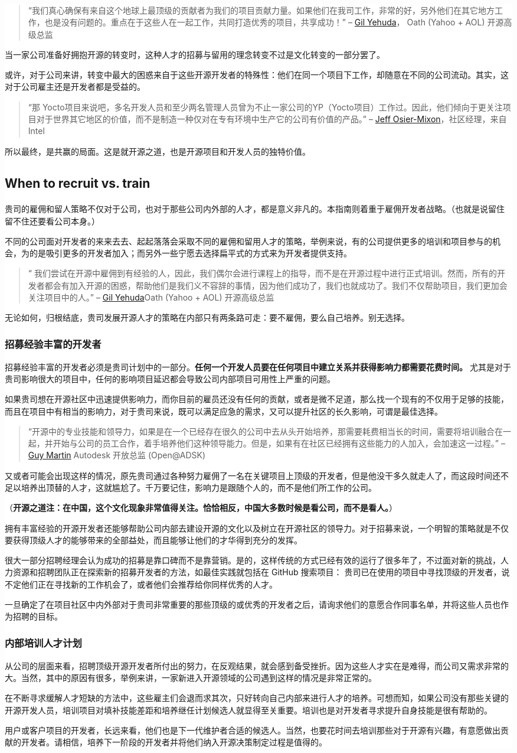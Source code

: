 > “我们真心确保有来自这个地球上最顶级的贡献者为我们的项目贡献力量。如果他们在我司工作，非常的好，另外他们在其它地方工作，也是没有问题的。重点在于这些人在一起工作，共同打造优秀的项目，共享成功！” – [Gil Yehuda](https://www.linkedin.com/in/gilyehuda/)， Oath (Yahoo + AOL) 开源高级总监

当一家公司准备好拥抱开源的转变时，这种人才的招募与留用的理念转变不过是文化转变的一部分罢了。

或许，对于公司来讲，转变中最大的困惑来自于这些开源开发者的特殊性：他们在同一个项目下工作，却随意在不同的公司流动。其实，这对于公司雇主还是开发者都是受益的。

> “那 Yocto项目来说吧，多名开发人员和至少两名管理人员曾为不止一家公司的YP（Yocto项目）工作过。因此，他们倾向于更关注项目对于世界其它地区的价值，而不是制造一种仅对在专有环境中生产它的公司有价值的产品。” – [Jeff Osier-Mixon](https://www.linkedin.com/in/jefro/)，社区经理，来自 Intel

所以最终，是共赢的局面。这是就开源之道，也是开源项目和开发人员的独特价值。

## When to recruit vs. train

贵司的雇佣和留人策略不仅对于公司，也对于那些公司内外部的人才，都是意义非凡的。本指南则着重于雇佣开发者战略。（也就是说留住留不住还要看公司本身。）

不同的公司面对开发者的来来去去、起起落落会采取不同的雇佣和留用人才的策略，举例来说，有的公司提供更多的培训和项目参与的机会，为的是吸引更多的开发者加入；而另外一些宁愿去选择扁平式的方式来为开发者提供支持。

> “ 我们尝试在开源中雇佣到有经验的人，因此，我们偶尔会进行课程上的指导，而不是在开源过程中进行正式培训。然而，所有的开发者都会有加入开源的困惑，帮助他们是我们义不容辞的事情，因为他们成功了，我们也就成功了。我们不仅帮助项目，我们更加会关注项目中的人。” – [Gil Yehuda](https://www.linkedin.com/in/gilyehuda/)Oath (Yahoo + AOL) 开源高级总监

无论如何，归根结底，贵司发展开源人才的策略在内部只有两条路可走：要不雇佣，要么自己培养。别无选择。

### 招募经验丰富的开发者

招募经验丰富的开发者必须是贵司计划中的一部分。**任何一个开发人员要在任何项目中建立关系并获得影响力都需要花费时间。** 尤其是对于贵司影响很大的项目中，任何的影响项目延迟都会导致公司内部项目可用性上严重的问题。

如果贵司想在开源社区中迅速提供影响力，而你目前的雇员还没有任何的贡献，或者是微不足道，那么找一个现有的不仅用于足够的技能，而且在项目中有相当的影响力，对于贵司来说，既可以满足应急的需求，又可以提升社区的长久影响，可谓是最佳选择。

> “开源中的专业技能和领导力，如果是在一个已经存在很久的公司中去从头开始培养，那需要耗费相当长的时间，需要将培训融合在一起，并开始与公司的员工合作，着手培养他们这种领导能力。但是，如果有在社区已经拥有这些能力的人加入，会加速这一过程。” – [Guy Martin](https://www.linkedin.com/in/guywmartin/) Autodesk 开放总监 (Open@ADSK)

又或者可能会出现这样的情况，原先贵司通过各种努力雇佣了一名在关键项目上顶级的开发者，但是他没干多久就走人了，而这段时间还不足以培养出顶替的人才，这就尴尬了。千万要记住，影响力是跟随个人的，而不是他们所工作的公司。

（**开源之道注：在中国，这个文化现象非常值得关注。恰恰相反，中国大多数时候是看公司，而不是看人。**）

拥有丰富经验的开源开发者还能够帮助公司内部去建设开源的文化以及树立在开源社区的领导力。对于招募来说，一个明智的策略就是不仅要获得顶级人才的能够带来的全部益处，而且能够让他们的才华得到充分的发挥。

很大一部分招聘经理会认为成功的招募是靠口碑而不是靠营销。是的，这样传统的方式已经有效的运行了很多年了，不过面对新的挑战，人力资源和招聘团队正在探索新的招募开发者的方法，如最佳实践就包括在 GitHub 搜索项目： 贵司已在使用的项目中寻找顶级的开发者，说不定他们正在寻找新的工作机会了，或者他们会推荐给你同样优秀的人才。

一旦确定了在项目社区中内外部对于贵司非常重要的那些顶级的或优秀的开发者之后，请询求他们的意愿合作同事名单，并将这些人员也作为招聘的目标。

### 内部培训人才计划

从公司的层面来看，招聘顶级开源开发者所付出的努力，在反观结果，就会感到备受挫折。因为这些人才实在是难得，而公司又需求非常的大。当然，其中的原因有很多，举例来讲，一家新进入开源领域的公司遇到这样的情况是非常正常的。

在不断寻求缓解人才短缺的方法中，这些雇主们会退而求其次，只好转向自己内部来进行人才的培养。可想而知，如果公司没有那些关键的开源开发人员，培训项目对填补技能差距和培养继任计划候选人就显得至关重要。培训也是对开发者寻求提升自身技能是很有帮助的。

用户或客户项目的开发者，长远来看，他们也是下一代维护者合适的候选人。当然，也要花时间去培训那些对于开源有兴趣，有意愿做出贡献的开发者。请相信，培养下一阶段的开发者并将他们纳入开源决策制定过程是值得的。
